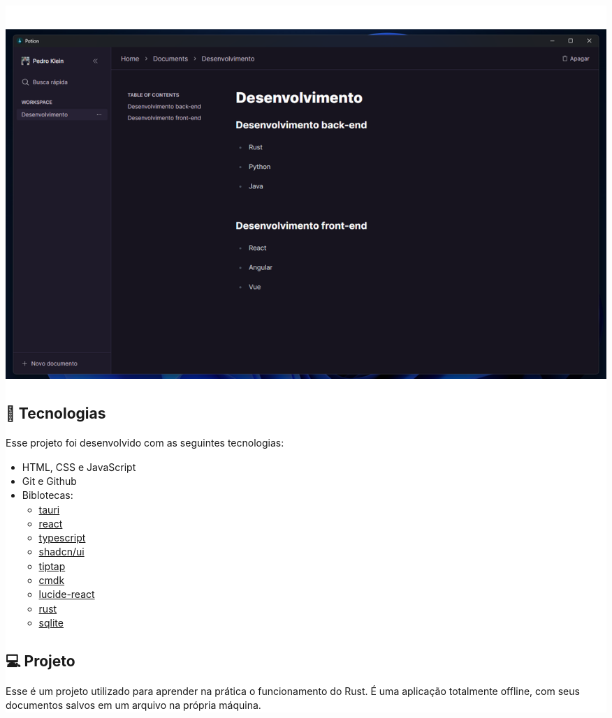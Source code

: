 <br>

<p align="center">
  <img alt="Tela inicial do Potion" src=".github/preview.png" width="100%">
</p>

## 🚀 Tecnologias

Esse projeto foi desenvolvido com as seguintes tecnologias:

- HTML, CSS e JavaScript
- Git e Github
- Biblotecas:
    - [tauri](https://tauri.app)
    - [react](https://pt-br.reactjs.org)
    - [typescript](https://www.typescriptlang.org)
    - [shadcn/ui](https://ui.shadcn.com)
    - [tiptap](https://tiptap.dev)
    - [cmdk](https://cmdk.paco.me)
    - [lucide-react](https://lucide.dev)
    - [rust](https://rust-lang.github.io/rustup/concepts/channels.html)
    - [sqlite](https://www.sqlite.org)


## 💻 Projeto

Esse é um projeto utilizado para aprender na prática o funcionamento do Rust. É uma aplicação totalmente offline, com seus documentos salvos em um arquivo na própria máquina.
